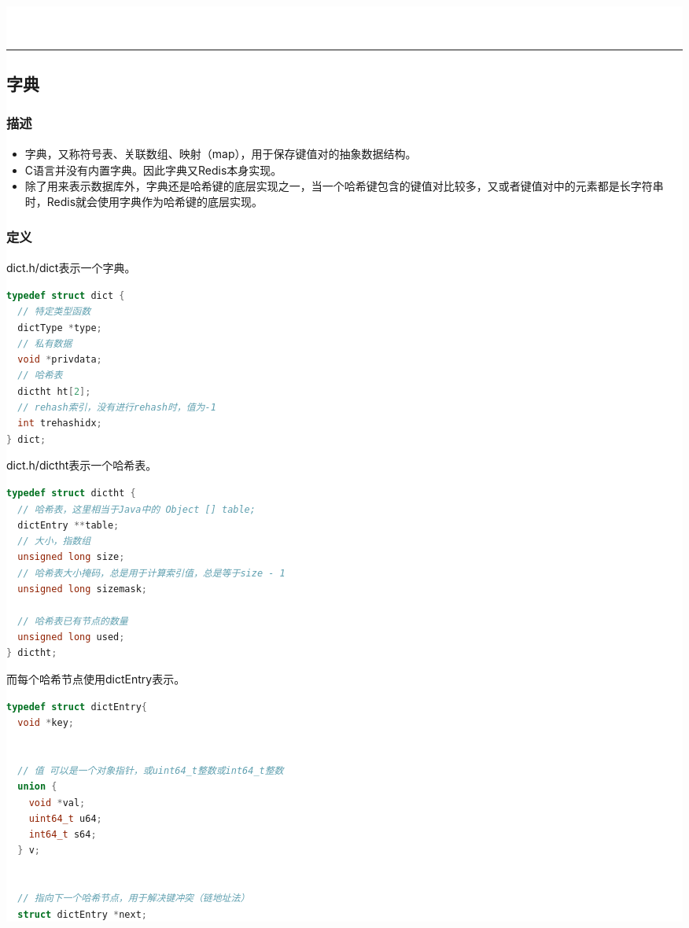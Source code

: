 
<br><br>

------


## 字典
### 描述

- 字典，又称符号表、关联数组、映射（map），用于保存键值对的抽象数据结构。
- C语言并没有内置字典。因此字典又Redis本身实现。
- 除了用来表示数据库外，字典还是哈希键的底层实现之一，当一个哈希键包含的键值对比较多，又或者键值对中的元素都是长字符串时，Redis就会使用字典作为哈希键的底层实现。




### 定义

dict.h/dict表示一个字典。

``` c
typedef struct dict {
  // 特定类型函数
  dictType *type;
  // 私有数据
  void *privdata; 
  // 哈希表
  dictht ht[2]; 
  // rehash索引，没有进行rehash时，值为-1
  int trehashidx;
} dict;
```



dict.h/dictht表示一个哈希表。

``` c
typedef struct dictht {
  // 哈希表，这里相当于Java中的 Object [] table;
  dictEntry **table;
  // 大小，指数组
  unsigned long size; 
  // 哈希表大小掩码，总是用于计算索引值，总是等于size - 1
  unsigned long sizemask; 
  
  // 哈希表已有节点的数量
  unsigned long used; 
} dictht;
```



而每个哈希节点使用dictEntry表示。

``` c
typedef struct dictEntry{
  void *key;


  // 值 可以是一个对象指针，或uint64_t整数或int64_t整数
  union {
    void *val;
    uint64_t u64;
    int64_t s64;
  } v; 


  // 指向下一个哈希节点，用于解决键冲突（链地址法）
  struct dictEntry *next;
```
